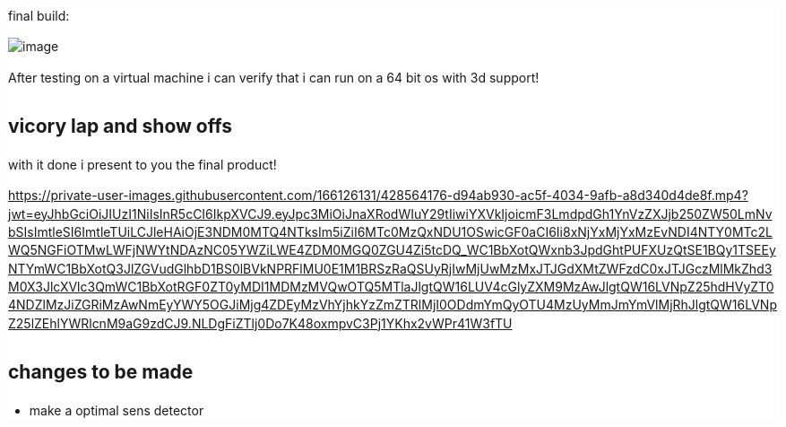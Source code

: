 final build:


![image](https://private-user-images.githubusercontent.com/166126131/428566315-b040db3a-9896-4934-b776-544d8be7a2cb.PNG?jwt=eyJhbGciOiJIUzI1NiIsInR5cCI6IkpXVCJ9.eyJpc3MiOiJnaXRodWIuY29tIiwiYXVkIjoicmF3LmdpdGh1YnVzZXJjb250ZW50LmNvbSIsImtleSI6ImtleTUiLCJleHAiOjE3NDM0MTUyNDIsIm5iZiI6MTc0MzQxNDk0MiwicGF0aCI6Ii8xNjYxMjYxMzEvNDI4NTY2MzE1LWIwNDBkYjNhLTk4OTYtNDkzNC1iNzc2LTU0NGQ4YmU3YTJjYi5QTkc_WC1BbXotQWxnb3JpdGhtPUFXUzQtSE1BQy1TSEEyNTYmWC1BbXotQ3JlZGVudGlhbD1BS0lBVkNPRFlMU0E1M1BRSzRaQSUyRjIwMjUwMzMxJTJGdXMtZWFzdC0xJTJGczMlMkZhd3M0X3JlcXVlc3QmWC1BbXotRGF0ZT0yMDI1MDMzMVQwOTU1NDJaJlgtQW16LUV4cGlyZXM9MzAwJlgtQW16LVNpZ25hdHVyZT02NjBjNTY0YmU1ZTI5N2VkODA5NGI1MGJjZTQxNWE2MWYxNzgyYzNhNjM3MjMxNmZhZmNiMTg4YTYxNGJhOTc4JlgtQW16LVNpZ25lZEhlYWRlcnM9aG9zdCJ9.w8MuElzNJKeEA3RqEmIRI60SeSA1rnFUjSW8lygj9Jw)




After testing on a virtual machine i can verify that i can run on a 64 bit os with 3d support!



## vicory lap and show offs

with it done i present to you the final product!



https://private-user-images.githubusercontent.com/166126131/428564176-d94ab930-ac5f-4034-9afb-a8d340d4de8f.mp4?jwt=eyJhbGciOiJIUzI1NiIsInR5cCI6IkpXVCJ9.eyJpc3MiOiJnaXRodWIuY29tIiwiYXVkIjoicmF3LmdpdGh1YnVzZXJjb250ZW50LmNvbSIsImtleSI6ImtleTUiLCJleHAiOjE3NDM0MTQ4NTksIm5iZiI6MTc0MzQxNDU1OSwicGF0aCI6Ii8xNjYxMjYxMzEvNDI4NTY0MTc2LWQ5NGFiOTMwLWFjNWYtNDAzNC05YWZiLWE4ZDM0MGQ0ZGU4Zi5tcDQ_WC1BbXotQWxnb3JpdGhtPUFXUzQtSE1BQy1TSEEyNTYmWC1BbXotQ3JlZGVudGlhbD1BS0lBVkNPRFlMU0E1M1BRSzRaQSUyRjIwMjUwMzMxJTJGdXMtZWFzdC0xJTJGczMlMkZhd3M0X3JlcXVlc3QmWC1BbXotRGF0ZT0yMDI1MDMzMVQwOTQ5MTlaJlgtQW16LUV4cGlyZXM9MzAwJlgtQW16LVNpZ25hdHVyZT04NDZlMzJiZGRiMzAwNmEyYWY5OGJiMjg4ZDEyMzVhYjhkYzZmZTRlMjI0ODdmYmQyOTU4MzUyMmJmYmVlMjRhJlgtQW16LVNpZ25lZEhlYWRlcnM9aG9zdCJ9.NLDgFiZTlj0Do7K48oxmpvC3Pj1YKhx2vWPr41W3fTU


## changes to be made

- make a optimal sens detector





